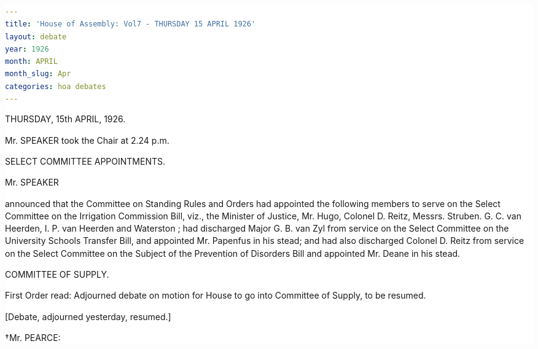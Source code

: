```yaml
---
title: 'House of Assembly: Vol7 - THURSDAY 15 APRIL 1926'
layout: debate
year: 1926
month: APRIL
month_slug: Apr
categories: hoa debates
---
```


<debateSection name="#opening">

<heading>THURSDAY, 15th APRIL, 1926.</heading>

<p>Mr. SPEAKER took the Chair at <recordedTime time="1926-04-15T14:24:00">2.24 p.m.</recordedTime></p>

<debateSection name="#select_committee_appointments">

<heading>SELECT COMMITTEE APPOINTMENTS.</heading>

<speech by="#speaker">

<from>Mr. <person refersTo="hansard_za">SPEAKER</person></from>

<p>announced that the Committee on Standing Rules and Orders had appointed the following members to serve on the Select Committee on the Irrigation Commission Bill, viz., the Minister of Justice, Mr. Hugo, Colonel D. Reitz, Messrs. Struben. G. C. van Heerden, I. P. van Heerden and Waterston ; had discharged Major G. B. van Zyl from service on the Select Committee on the University Schools Transfer Bill, and appointed Mr. Papenfus in his stead; and had also discharged Colonel D. Reitz from service on the Select Committee on the Subject of the Prevention of Disorders Bill and appointed Mr. Deane in his stead.</p>

</speech>

</debateSection>

<debateSection name="#committee_of_supply">

<heading>COMMITTEE OF SUPPLY.</heading>

<p>First Order read: Adjourned debate on motion for House to go into Committee of Supply, to be resumed.</p>

<p>[Debate, adjourned yesterday, resumed.]</p>

<speech by="#pearce">

<from>&#x2020;Mr. <person refersTo="hansard_za">PEARCE</person>:</from>
